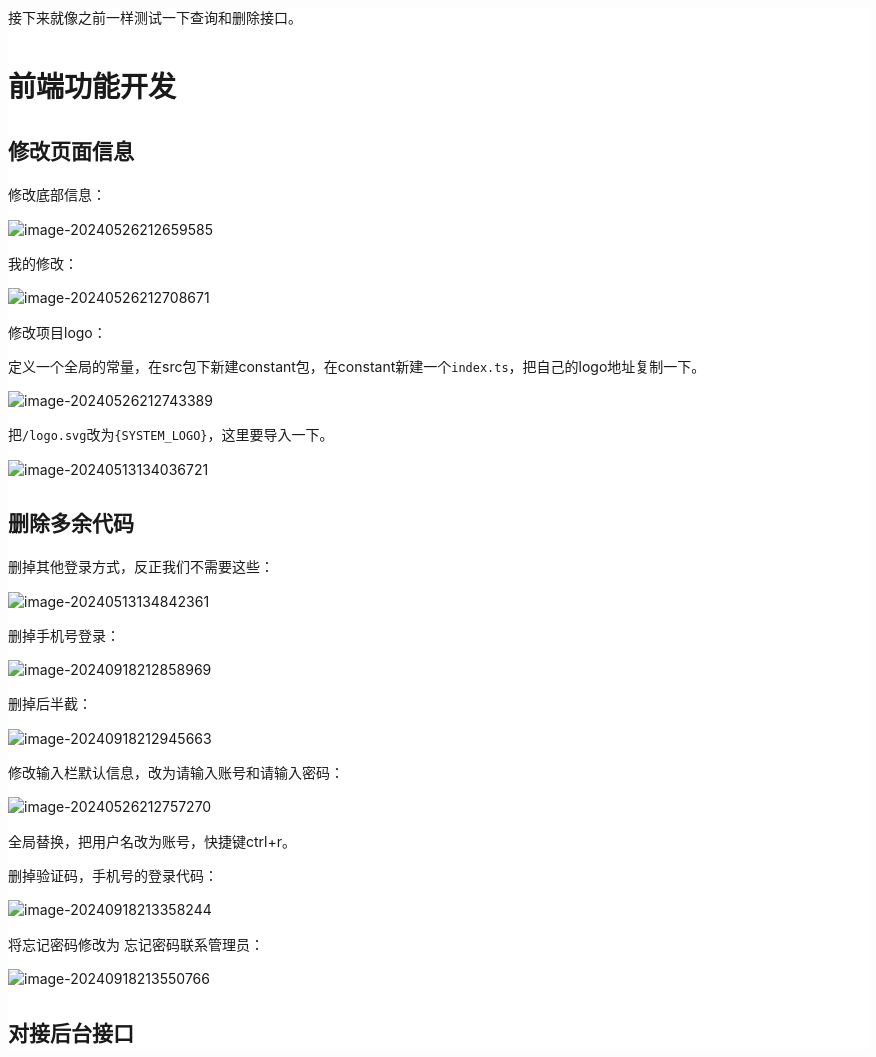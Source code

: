 接下来就像之前一样测试一下查询和删除接口。

# 前端功能开发

## 修改页面信息

修改底部信息：

![image-20240526212659585](https://raw.githubusercontent.com/HalcyonJX/blog-img/main/blog-imgimage-20240526212659585.png)

我的修改：

![image-20240526212708671](https://raw.githubusercontent.com/HalcyonJX/blog-img/main/blog-imgimage-20240526212708671.png)

修改项目logo：

定义一个全局的常量，在src包下新建constant包，在constant新建一个`index.ts`，把自己的logo地址复制一下。

![image-20240526212743389](https://raw.githubusercontent.com/HalcyonJX/blog-img/main/blog-imgimage-20240526212743389.png)

把`/logo.svg`改为`{SYSTEM_LOGO}`，这里要导入一下。

![image-20240513134036721](https://raw.githubusercontent.com/HalcyonJX/blog-img/main/blog-img20240513134037.png)

## 删除多余代码

删掉其他登录方式，反正我们不需要这些：

![image-20240513134842361](https://raw.githubusercontent.com/HalcyonJX/blog-img/main/blog-img20240513134843.png)

删掉手机号登录：

![image-20240918212858969](https://raw.githubusercontent.com/HalcyonJX/blog-img/main/blog-imgimage-20240918212858969.png)

删掉后半截：

![image-20240918212945663](https://raw.githubusercontent.com/HalcyonJX/blog-img/main/blog-imgimage-20240918212945663.png)

修改输入栏默认信息，改为请输入账号和请输入密码：

![image-20240526212757270](https://raw.githubusercontent.com/HalcyonJX/blog-img/main/blog-imgimage-20240526212757270.png)

全局替换，把用户名改为账号，快捷键ctrl+r。

删掉验证码，手机号的登录代码：

![image-20240918213358244](https://raw.githubusercontent.com/HalcyonJX/blog-img/main/blog-imgimage-20240918213358244.png)

将忘记密码修改为 忘记密码联系管理员：

![image-20240918213550766](https://raw.githubusercontent.com/HalcyonJX/blog-img/main/blog-imgimage-20240918213550766.png)

## 对接后台接口
